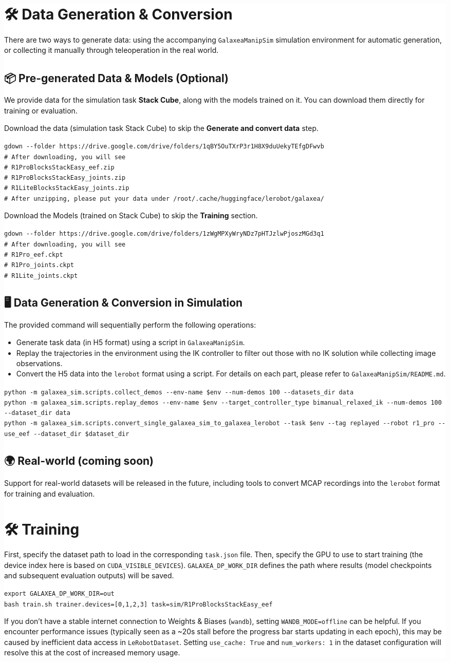 
# 🛠 Data Generation & Conversion
There are two ways to generate data: using the accompanying `GalaxeaManipSim` simulation environment for automatic generation, or collecting it manually through teleoperation in the real world.

## 📦 Pre-generated Data & Models (Optional)
We provide data for the simulation task **Stack Cube**, along with the models trained on it. You can download them directly for training or evaluation.

Download the data (simulation task Stack Cube) to skip the **Generate and convert data** step.
```
gdown --folder https://drive.google.com/drive/folders/1qBY5OuTXrP3r1H8X9duUekyTEfgDFwvb
# After downloading, you will see
# R1ProBlocksStackEasy_eef.zip
# R1ProBlocksStackEasy_joints.zip
# R1LiteBlocksStackEasy_joints.zip
# After unzipping, please put your data under /root/.cache/huggingface/lerobot/galaxea/
```
Download the Models (trained on Stack Cube) to skip the **Training** section.
```
gdown --folder https://drive.google.com/drive/folders/1zWgMPXyWryNDz7pHTJzlwPjoszMGd3q1
# After downloading, you will see
# R1Pro_eef.ckpt
# R1Pro_joints.ckpt
# R1Lite_joints.ckpt
```

## 🖥 Data Generation & Conversion in Simulation
The provided command will sequentially perform the following operations: 
- Generate task data (in H5 format) using a script in `GalaxeaManipSim`.
- Replay the trajectories in the environment using the IK controller to filter out those with no IK solution while collecting image observations.
- Convert the H5 data into the `lerobot` format using a script.
For details on each part, please refer to `GalaxeaManipSim/README.md`.
```
python -m galaxea_sim.scripts.collect_demos --env-name $env --num-demos 100 --datasets_dir data
python -m galaxea_sim.scripts.replay_demos --env-name $env --target_controller_type bimanual_relaxed_ik --num-demos 100 --dataset_dir data
python -m galaxea_sim.scripts.convert_single_galaxea_sim_to_galaxea_lerobot --task $env --tag replayed --robot r1_pro --use_eef --dataset_dir $dataset_dir
```

## 🌍 Real-world (coming soon)
Support for real-world datasets will be released in the future, including tools to convert MCAP recordings into the `lerobot` format for training and evaluation.


# 🛠 Training
First, specify the dataset path to load in the corresponding `task.json` file. Then, specify the GPU to use to start training (the device index here is based on `CUDA_VISIBLE_DEVICES`). `GALAXEA_DP_WORK_DIR` defines the path where results (model checkpoints and subsequent evaluation outputs) will be saved.
```
export GALAXEA_DP_WORK_DIR=out
bash train.sh trainer.devices=[0,1,2,3] task=sim/R1ProBlocksStackEasy_eef
```
If you don’t have a stable internet connection to Weights & Biases (`wandb`), setting `WANDB_MODE=offline` can be helpful. If you encounter performance issues (typically seen as a \~20s stall before the progress bar starts updating in each epoch), this may be caused by inefficient data access in `LeRobotDataset`. Setting `use_cache: True` and `num_workers: 1` in the dataset configuration will resolve this at the cost of increased memory usage.
